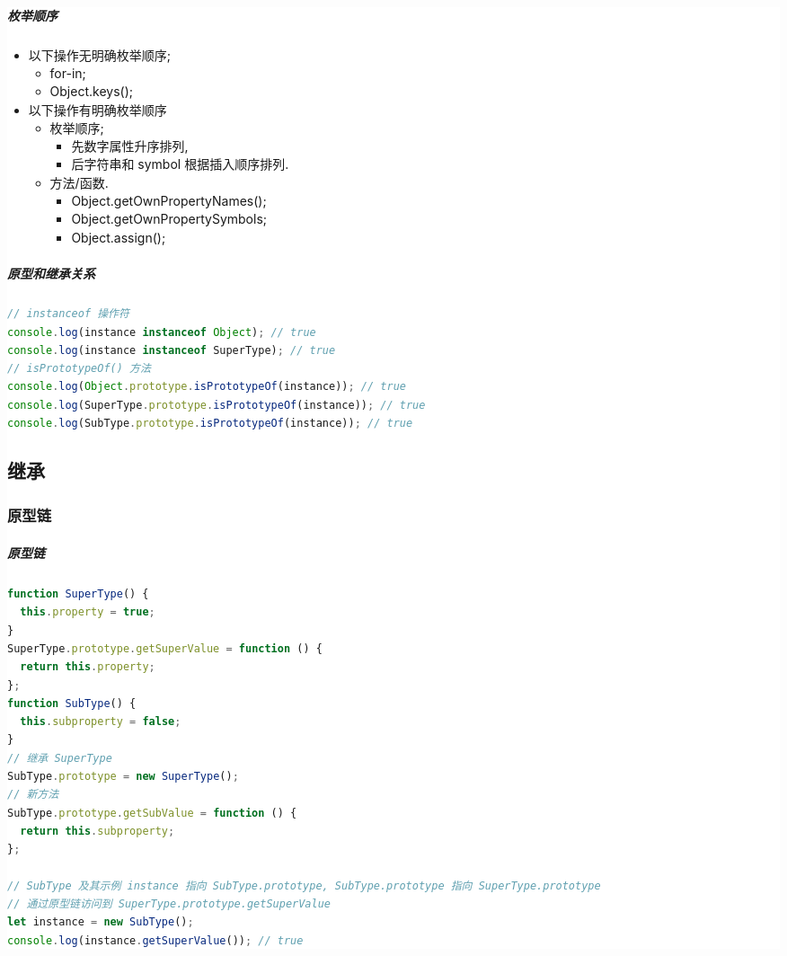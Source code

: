 ##### 枚举顺序

- 以下操作无明确枚举顺序;
  - for-in;
  - Object.keys();
- 以下操作有明确枚举顺序
  - 枚举顺序;
    - 先数字属性升序排列,
    - 后字符串和 symbol 根据插入顺序排列.
  - 方法/函数.
    - Object.getOwnPropertyNames();
    - Object.getOwnPropertySymbols;
    - Object.assign();

##### 原型和继承关系

```typescript
// instanceof 操作符
console.log(instance instanceof Object); // true
console.log(instance instanceof SuperType); // true
// isPrototypeOf() 方法
console.log(Object.prototype.isPrototypeOf(instance)); // true
console.log(SuperType.prototype.isPrototypeOf(instance)); // true
console.log(SubType.prototype.isPrototypeOf(instance)); // true
```

## 继承

### 原型链

##### 原型链

```typescript
function SuperType() {
  this.property = true;
}
SuperType.prototype.getSuperValue = function () {
  return this.property;
};
function SubType() {
  this.subproperty = false;
}
// 继承 SuperType
SubType.prototype = new SuperType();
// 新方法
SubType.prototype.getSubValue = function () {
  return this.subproperty;
};

// SubType 及其示例 instance 指向 SubType.prototype, SubType.prototype 指向 SuperType.prototype
// 通过原型链访问到 SuperType.prototype.getSuperValue
let instance = new SubType();
console.log(instance.getSuperValue()); // true
```
